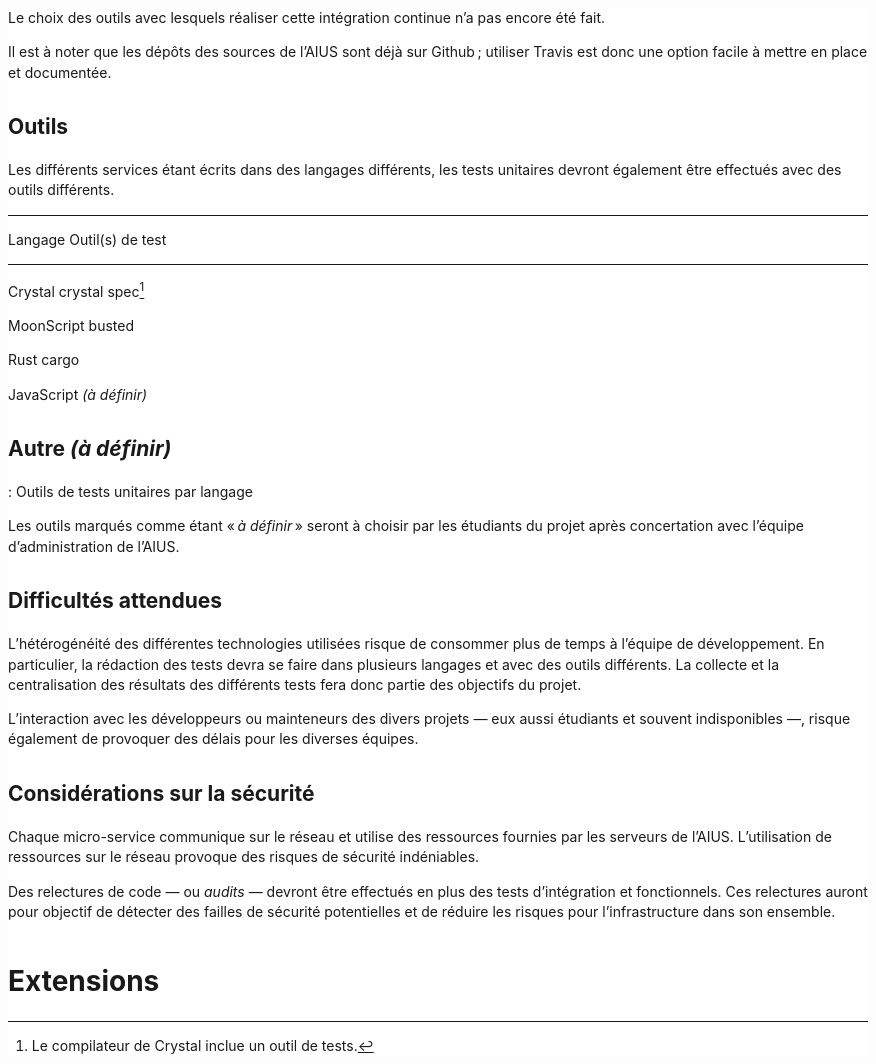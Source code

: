 Le choix des outils avec lesquels réaliser cette intégration continue n’a pas encore été fait.

Il est à noter que les dépôts des sources de l’AIUS sont déjà sur Github ; utiliser Travis est donc une option facile à mettre en place et documentée.

## Outils

Les différents services étant écrits dans des langages différents, les tests unitaires devront également être effectués avec des outils différents.

------------------------------------------------------------------------------
Langage     Outil(s) de test
----------- ------------------------------------------------------------------
Crystal     crystal spec[^crystal-spec]

MoonScript  busted

Rust        cargo

JavaScript  *(à définir)*

Autre       *(à définir)*
------------------------------------------------------------------------------

: Outils de tests unitaires par langage

[^crystal-spec]: Le compilateur de Crystal inclue un outil de tests.

Les outils marqués comme étant « *à définir* » seront à choisir par les étudiants du projet après concertation avec l’équipe d’administration de l’AIUS.

## Difficultés attendues

L’hétérogénéité des différentes technologies utilisées risque de consommer plus de temps à l’équipe de développement.
En particulier, la rédaction des tests devra se faire dans plusieurs langages et avec des outils différents.
La collecte et la centralisation des résultats des différents tests fera donc partie des objectifs du projet.

L’interaction avec les développeurs ou mainteneurs des divers projets — eux aussi étudiants et souvent indisponibles —, risque également de provoquer des délais pour les diverses équipes.

## Considérations sur la sécurité

Chaque micro-service communique sur le réseau et utilise des ressources fournies par les serveurs de l’AIUS.
L’utilisation de ressources sur le réseau provoque des risques de sécurité indéniables.

Des relectures de code — ou *audits* — devront être effectués en plus des tests d’intégration et fonctionnels.
Ces relectures auront pour objectif de détecter des failles de sécurité potentielles et de réduire les risques pour l’infrastructure dans son ensemble.

# Extensions


[^AIUS]: Amicale des Informaticiens de l’Université de Strasbourg
[^renouvellement]: Les membres changent dans leur intégralité tout les 3 à 5 ans. Certains restent moins longtemps.
[^1]: Les projets sont en attente de développeurs prêts à compléter une implémentation initiale.
[^pair-prog]: La programmation par paires peut être utilisé dans ce but, mais les tâches devront être validées par un autre développeur du projet.
[^panne]: La machine dédiée tombe souvent en panne.
[^ademaius]: L’ADEM contribue à mettre en place des parrainages au même titre que l’AIUS.
[^demons-aius]: Un outil d’inscription et de gestion de tables de jeux de rôles était à une époque maintenu par l’AIUS — `aius-demons`.
[^LDAP]: <https://en.wikipedia.org/wiki/Lightweight_Directory_Access_Protocol> — *Lightweight Directory Access Protocol*
[^2]: Par exemple, des groupes de permission, de la configuration UNIX, ou n’importe quel autre type de meta-données utiles que pourrait vouloir utiliser une application.
[^3]: Voir [références](#références).
[^Github]: <https://github.com/AIUS>
[^Phabricator]: <https://phabricator.aius.u-strasbg.fr>
[^kanban]: <https://en.wikipedia.org/wiki/Kanban_board>
[^au-choix]: Java est interdit pour des raisons de performances.